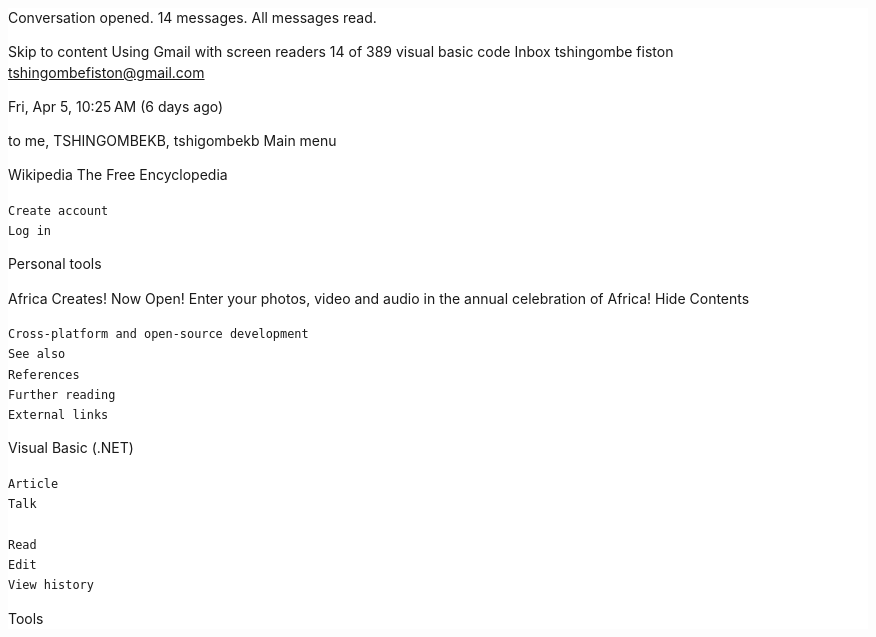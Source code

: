 
Conversation opened. 14 messages. All messages read.

Skip to content
Using Gmail with screen readers
14 of 389
visual basic code
Inbox
tshingombe fiston <tshingombefiston@gmail.com>
	
Fri, Apr 5, 10:25 AM (6 days ago)
	
to me, TSHINGOMBEKB, tshigombekb
Main menu













Wikipedia The Free Encyclopedia

    Create account
    Log in 

Personal tools



Africa Creates! 
Now Open! Enter your photos, video and audio in the annual celebration of Africa! 
Hide
Contents


    Cross-platform and open-source development
    See also
    References
    Further reading
    External links

Visual Basic (.NET)

    Article
    Talk

    Read
    Edit
    View history

Tools









